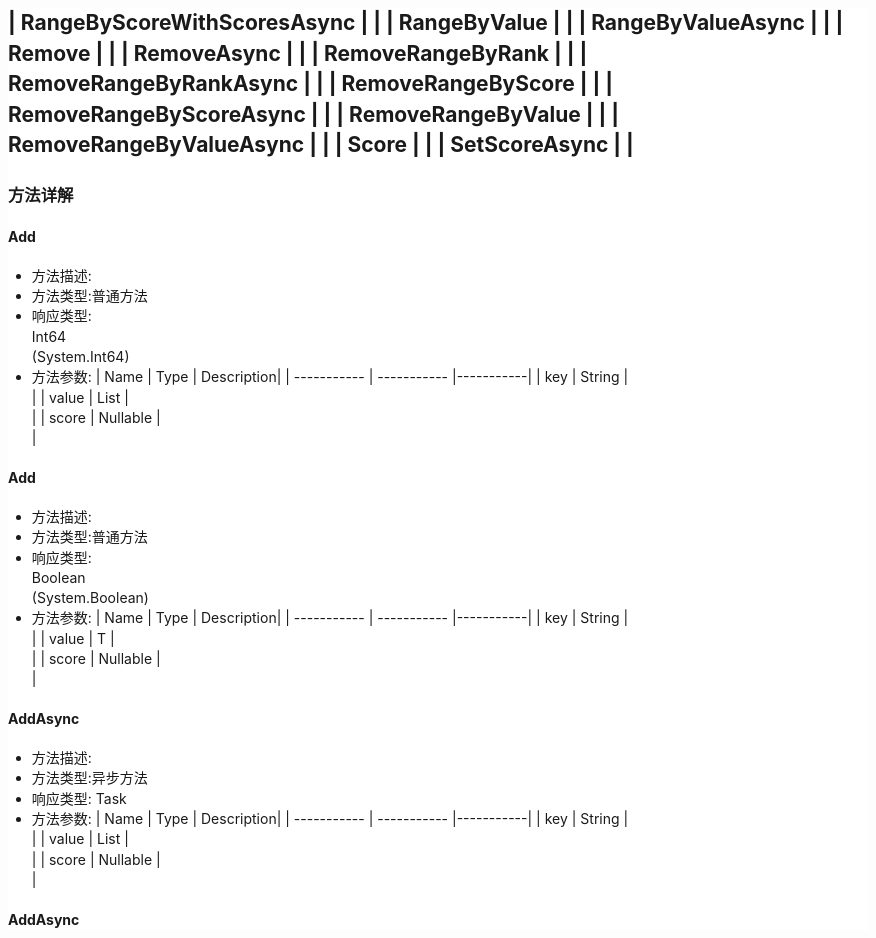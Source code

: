 | RangeByScoreWithScoresAsync |  |
| RangeByValue |  |
| RangeByValueAsync |  |
| Remove |  |
| RemoveAsync |  |
| RemoveRangeByRank |  |
| RemoveRangeByRankAsync |  |
| RemoveRangeByScore |  |
| RemoveRangeByScoreAsync |  |
| RemoveRangeByValue |  |
| RemoveRangeByValueAsync |  |
| Score |  |
| SetScoreAsync |  |
---
### 方法详解 
####  Add
* 方法描述:<br> 
* 方法类型:普通方法
* 响应类型:<br> Int64 <br> (System.Int64)
* 方法参数:
| Name      | Type | Description|
| ----------- | ----------- |-----------|
| key | String |<br> |
| value | List<T> |<br> |
| score | Nullable<Double> |<br> |
####  Add
* 方法描述:<br> 
* 方法类型:普通方法
* 响应类型:<br> Boolean <br> (System.Boolean)
* 方法参数:
| Name      | Type | Description|
| ----------- | ----------- |-----------|
| key | String |<br> |
| value | T |<br> |
| score | Nullable<Double> |<br> |
####  AddAsync
* 方法描述:<br> 
* 方法类型:异步方法
* 响应类型: Task<Int64>
* 方法参数:
| Name      | Type | Description|
| ----------- | ----------- |-----------|
| key | String |<br> |
| value | List<T> |<br> |
| score | Nullable<Double> |<br> |
####  AddAsync
